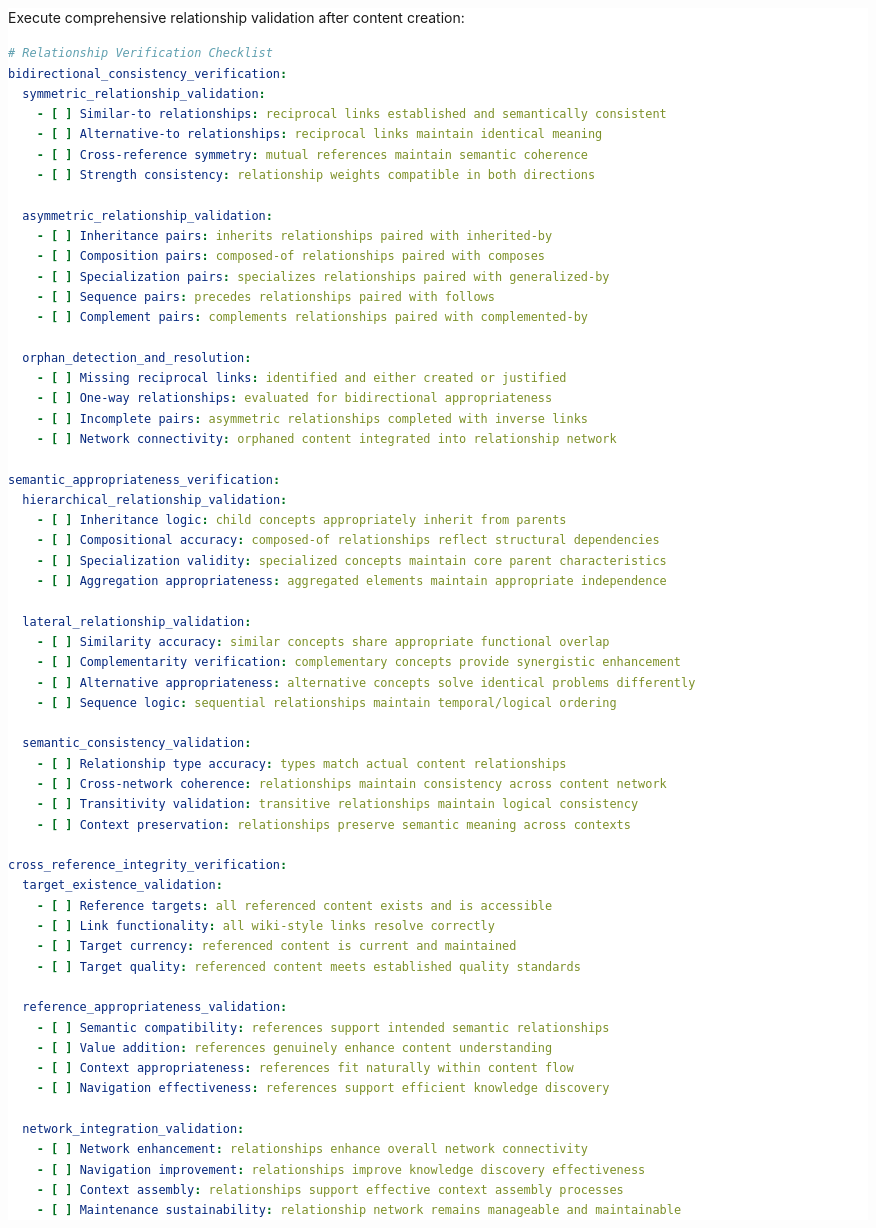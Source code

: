 Execute comprehensive relationship validation after content creation:

```yaml
# Relationship Verification Checklist
bidirectional_consistency_verification:
  symmetric_relationship_validation:
    - [ ] Similar-to relationships: reciprocal links established and semantically consistent
    - [ ] Alternative-to relationships: reciprocal links maintain identical meaning
    - [ ] Cross-reference symmetry: mutual references maintain semantic coherence
    - [ ] Strength consistency: relationship weights compatible in both directions
  
  asymmetric_relationship_validation:
    - [ ] Inheritance pairs: inherits relationships paired with inherited-by
    - [ ] Composition pairs: composed-of relationships paired with composes
    - [ ] Specialization pairs: specializes relationships paired with generalized-by
    - [ ] Sequence pairs: precedes relationships paired with follows
    - [ ] Complement pairs: complements relationships paired with complemented-by
  
  orphan_detection_and_resolution:
    - [ ] Missing reciprocal links: identified and either created or justified
    - [ ] One-way relationships: evaluated for bidirectional appropriateness
    - [ ] Incomplete pairs: asymmetric relationships completed with inverse links
    - [ ] Network connectivity: orphaned content integrated into relationship network

semantic_appropriateness_verification:
  hierarchical_relationship_validation:
    - [ ] Inheritance logic: child concepts appropriately inherit from parents
    - [ ] Compositional accuracy: composed-of relationships reflect structural dependencies
    - [ ] Specialization validity: specialized concepts maintain core parent characteristics
    - [ ] Aggregation appropriateness: aggregated elements maintain appropriate independence
  
  lateral_relationship_validation:
    - [ ] Similarity accuracy: similar concepts share appropriate functional overlap
    - [ ] Complementarity verification: complementary concepts provide synergistic enhancement
    - [ ] Alternative appropriateness: alternative concepts solve identical problems differently
    - [ ] Sequence logic: sequential relationships maintain temporal/logical ordering
  
  semantic_consistency_validation:
    - [ ] Relationship type accuracy: types match actual content relationships
    - [ ] Cross-network coherence: relationships maintain consistency across content network
    - [ ] Transitivity validation: transitive relationships maintain logical consistency
    - [ ] Context preservation: relationships preserve semantic meaning across contexts

cross_reference_integrity_verification:
  target_existence_validation:
    - [ ] Reference targets: all referenced content exists and is accessible
    - [ ] Link functionality: all wiki-style links resolve correctly
    - [ ] Target currency: referenced content is current and maintained
    - [ ] Target quality: referenced content meets established quality standards
  
  reference_appropriateness_validation:
    - [ ] Semantic compatibility: references support intended semantic relationships
    - [ ] Value addition: references genuinely enhance content understanding
    - [ ] Context appropriateness: references fit naturally within content flow
    - [ ] Navigation effectiveness: references support efficient knowledge discovery
  
  network_integration_validation:
    - [ ] Network enhancement: relationships enhance overall network connectivity
    - [ ] Navigation improvement: relationships improve knowledge discovery effectiveness
    - [ ] Context assembly: relationships support effective context assembly processes
    - [ ] Maintenance sustainability: relationship network remains manageable and maintainable
```
